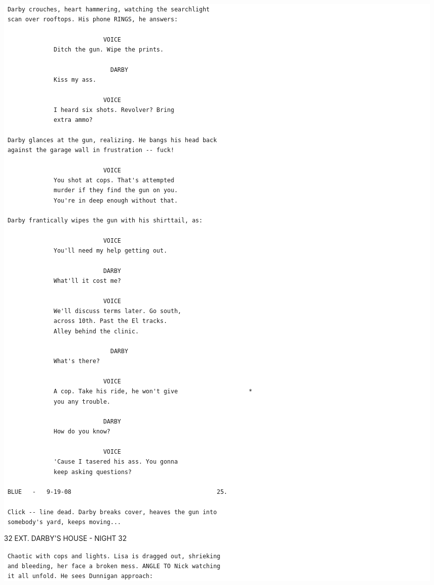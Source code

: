      Darby crouches, heart hammering, watching the searchlight
     scan over rooftops. His phone RINGS, he answers:

                                VOICE
                  Ditch the gun. Wipe the prints.

                                  DARBY
                  Kiss my ass.

                                VOICE
                  I heard six shots. Revolver? Bring
                  extra ammo?

     Darby glances at the gun, realizing. He bangs his head back
     against the garage wall in frustration -- fuck!

                                VOICE
                  You shot at cops. That's attempted
                  murder if they find the gun on you.
                  You're in deep enough without that.

     Darby frantically wipes the gun with his shirttail, as:

                                VOICE
                  You'll need my help getting out.

                                DARBY
                  What'll it cost me?

                                VOICE
                  We'll discuss terms later. Go south,
                  across 10th. Past the El tracks.
                  Alley behind the clinic.

                                  DARBY
                  What's there?

                                VOICE
                  A cop. Take his ride, he won't give                    *
                  you any trouble.

                                DARBY
                  How do you know?

                                VOICE
                  'Cause I tasered his ass. You gonna
                  keep asking questions?

     BLUE   -   9-19-08                                         25.

     Click -- line dead. Darby breaks cover, heaves the gun into
     somebody's yard, keeps moving...

32   EXT. DARBY'S HOUSE - NIGHT                                       32

     Chaotic with cops and lights. Lisa is dragged out, shrieking
     and bleeding, her face a broken mess. ANGLE TO Nick watching
     it all unfold. He sees Dunnigan approach:
